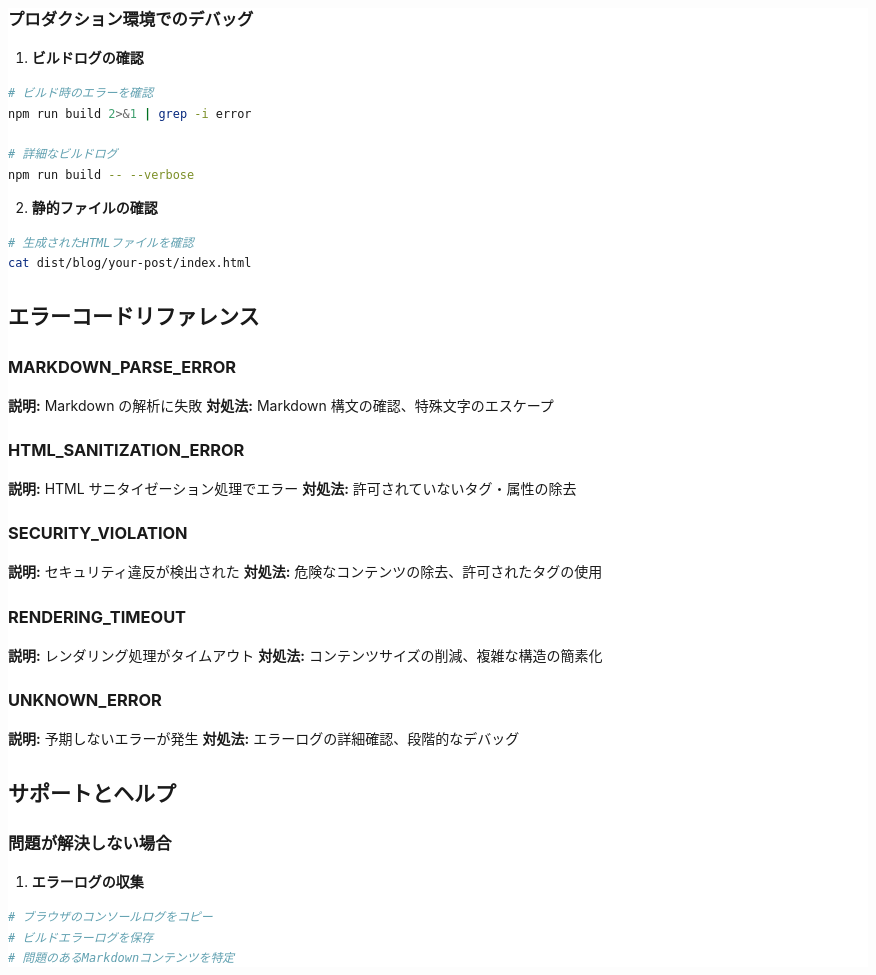 ### プロダクション環境でのデバッグ

1. **ビルドログの確認**

```bash
# ビルド時のエラーを確認
npm run build 2>&1 | grep -i error

# 詳細なビルドログ
npm run build -- --verbose
```

2. **静的ファイルの確認**

```bash
# 生成されたHTMLファイルを確認
cat dist/blog/your-post/index.html
```

## エラーコードリファレンス

### MARKDOWN_PARSE_ERROR

**説明:** Markdown の解析に失敗
**対処法:** Markdown 構文の確認、特殊文字のエスケープ

### HTML_SANITIZATION_ERROR

**説明:** HTML サニタイゼーション処理でエラー
**対処法:** 許可されていないタグ・属性の除去

### SECURITY_VIOLATION

**説明:** セキュリティ違反が検出された
**対処法:** 危険なコンテンツの除去、許可されたタグの使用

### RENDERING_TIMEOUT

**説明:** レンダリング処理がタイムアウト
**対処法:** コンテンツサイズの削減、複雑な構造の簡素化

### UNKNOWN_ERROR

**説明:** 予期しないエラーが発生
**対処法:** エラーログの詳細確認、段階的なデバッグ

## サポートとヘルプ

### 問題が解決しない場合

1. **エラーログの収集**

```bash
# ブラウザのコンソールログをコピー
# ビルドエラーログを保存
# 問題のあるMarkdownコンテンツを特定
```
